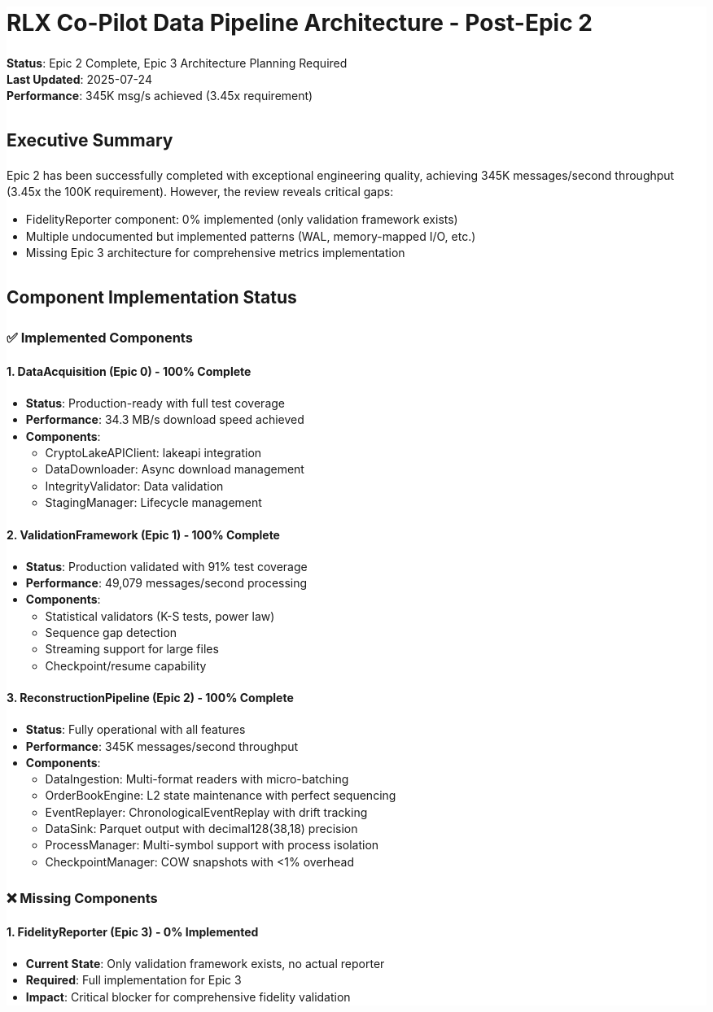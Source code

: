 # RLX Co-Pilot Data Pipeline Architecture - Post-Epic 2
**Status**: Epic 2 Complete, Epic 3 Architecture Planning Required  
**Last Updated**: 2025-07-24  
**Performance**: 345K msg/s achieved (3.45x requirement)

## Executive Summary

Epic 2 has been successfully completed with exceptional engineering quality, achieving 345K messages/second throughput (3.45x the 100K requirement). However, the review reveals critical gaps:
- FidelityReporter component: 0% implemented (only validation framework exists)
- Multiple undocumented but implemented patterns (WAL, memory-mapped I/O, etc.)
- Missing Epic 3 architecture for comprehensive metrics implementation

## Component Implementation Status

### ✅ Implemented Components

#### 1. DataAcquisition (Epic 0) - 100% Complete
- **Status**: Production-ready with full test coverage
- **Performance**: 34.3 MB/s download speed achieved
- **Components**:
  - CryptoLakeAPIClient: lakeapi integration
  - DataDownloader: Async download management
  - IntegrityValidator: Data validation
  - StagingManager: Lifecycle management

#### 2. ValidationFramework (Epic 1) - 100% Complete
- **Status**: Production validated with 91% test coverage
- **Performance**: 49,079 messages/second processing
- **Components**:
  - Statistical validators (K-S tests, power law)
  - Sequence gap detection
  - Streaming support for large files
  - Checkpoint/resume capability

#### 3. ReconstructionPipeline (Epic 2) - 100% Complete
- **Status**: Fully operational with all features
- **Performance**: 345K messages/second throughput
- **Components**:
  - DataIngestion: Multi-format readers with micro-batching
  - OrderBookEngine: L2 state maintenance with perfect sequencing
  - EventReplayer: ChronologicalEventReplay with drift tracking
  - DataSink: Parquet output with decimal128(38,18) precision
  - ProcessManager: Multi-symbol support with process isolation
  - CheckpointManager: COW snapshots with <1% overhead

### ❌ Missing Components

#### 1. FidelityReporter (Epic 3) - 0% Implemented
- **Current State**: Only validation framework exists, no actual reporter
- **Required**: Full implementation for Epic 3
- **Impact**: Critical blocker for comprehensive fidelity validation

